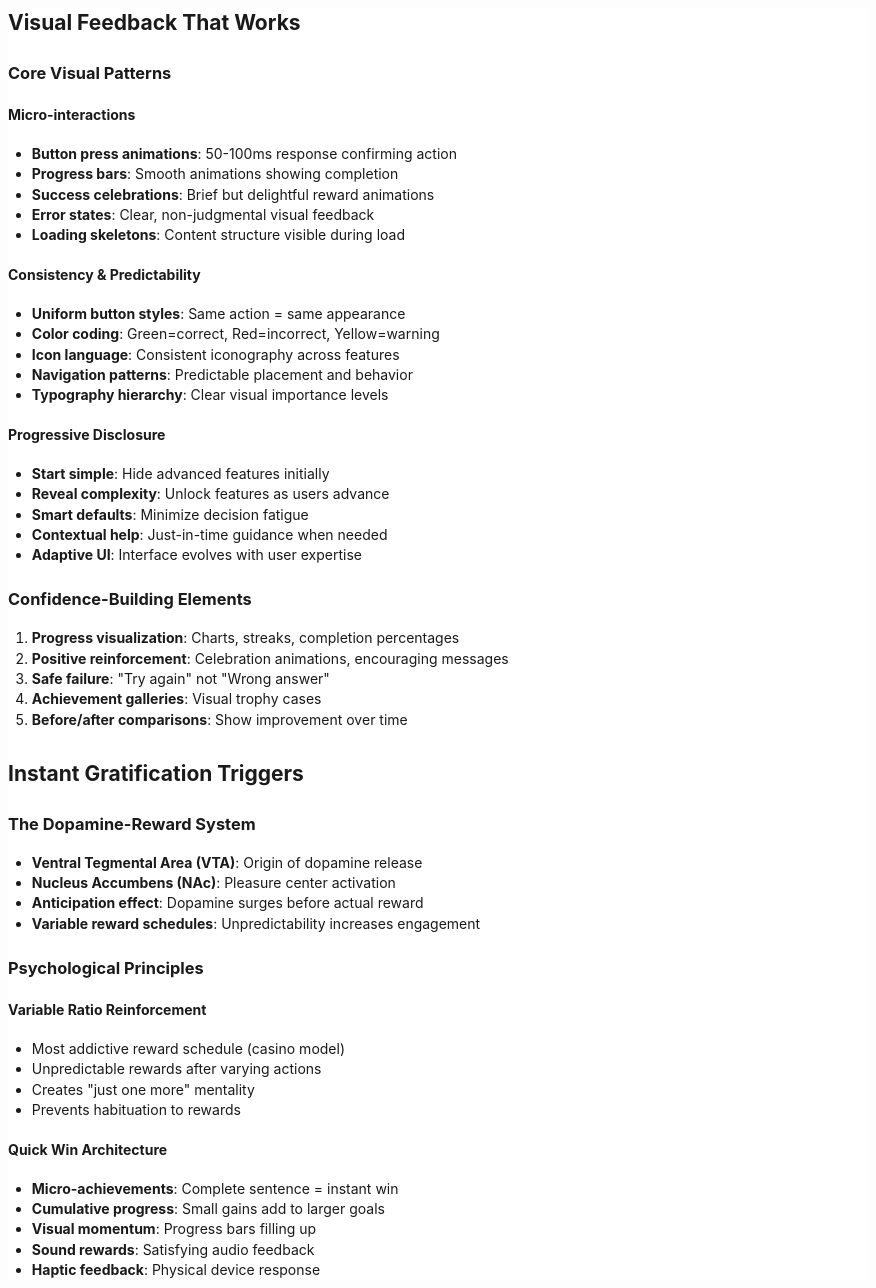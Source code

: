 ## Visual Feedback That Works

### Core Visual Patterns

#### Micro-interactions
- **Button press animations**: 50-100ms response confirming action
- **Progress bars**: Smooth animations showing completion
- **Success celebrations**: Brief but delightful reward animations
- **Error states**: Clear, non-judgmental visual feedback
- **Loading skeletons**: Content structure visible during load

#### Consistency & Predictability
- **Uniform button styles**: Same action = same appearance
- **Color coding**: Green=correct, Red=incorrect, Yellow=warning
- **Icon language**: Consistent iconography across features
- **Navigation patterns**: Predictable placement and behavior
- **Typography hierarchy**: Clear visual importance levels

#### Progressive Disclosure
- **Start simple**: Hide advanced features initially
- **Reveal complexity**: Unlock features as users advance
- **Smart defaults**: Minimize decision fatigue
- **Contextual help**: Just-in-time guidance when needed
- **Adaptive UI**: Interface evolves with user expertise

### Confidence-Building Elements
1. **Progress visualization**: Charts, streaks, completion percentages
2. **Positive reinforcement**: Celebration animations, encouraging messages
3. **Safe failure**: "Try again" not "Wrong answer"
4. **Achievement galleries**: Visual trophy cases
5. **Before/after comparisons**: Show improvement over time

## Instant Gratification Triggers

### The Dopamine-Reward System
- **Ventral Tegmental Area (VTA)**: Origin of dopamine release
- **Nucleus Accumbens (NAc)**: Pleasure center activation
- **Anticipation effect**: Dopamine surges before actual reward
- **Variable reward schedules**: Unpredictability increases engagement

### Psychological Principles

#### Variable Ratio Reinforcement
- Most addictive reward schedule (casino model)
- Unpredictable rewards after varying actions
- Creates "just one more" mentality
- Prevents habituation to rewards

#### Quick Win Architecture
- **Micro-achievements**: Complete sentence = instant win
- **Cumulative progress**: Small gains add to larger goals
- **Visual momentum**: Progress bars filling up
- **Sound rewards**: Satisfying audio feedback
- **Haptic feedback**: Physical device response

